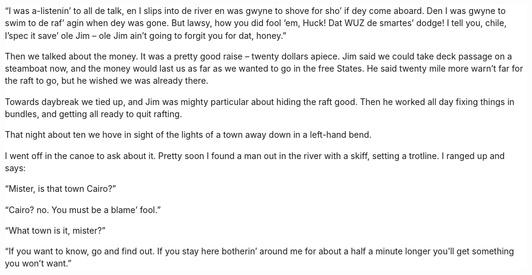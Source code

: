 



“I was a-listenin’ to all de talk, en I slips into de river en was gwyne to shove for sho’ if dey come aboard. Den I was gwyne to swim to de raf’ agin when dey was gone. But lawsy, how you did fool ‘em, Huck! Dat WUZ de smartes’ dodge! I tell you, chile, I’spec it save’ ole Jim – ole Jim ain’t going to forgit you for dat, honey.”







Then we talked about the money. It was a pretty good raise – twenty dollars apiece. Jim said we could take deck passage on a steamboat now, and the money would last us as far as we wanted to go in the free States. He said twenty mile more warn’t far for the raft to go, but he wished we was already there.







Towards daybreak we tied up, and Jim was mighty particular about hiding the raft good. Then he worked all day fixing things in bundles, and getting all ready to quit rafting.







That night about ten we hove in sight of the lights of a town away down in a left-hand bend.







I went off in the canoe to ask about it. Pretty soon I found a man out in the river with a skiff, setting a trotline. I ranged up and says:







“Mister, is that town Cairo?”







“Cairo? no. You must be a blame’ fool.”







“What town is it, mister?”







“If you want to know, go and find out. If you stay here botherin’ around me for about a half a minute longer you’ll get something you won’t want.”
